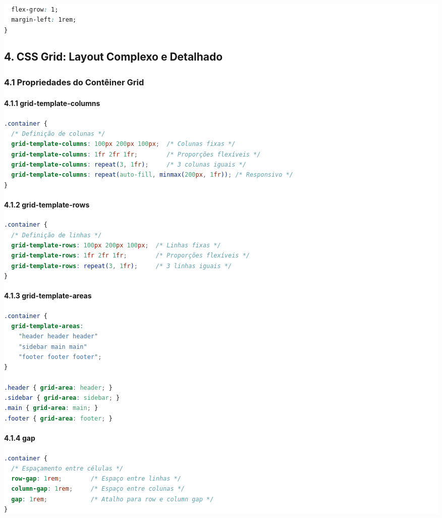 ```css
  flex-grow: 1;
  margin-left: 1rem;
}
```

## 4. CSS Grid: Layout Complexo e Detalhado

### 4.1 Propriedades do Contêiner Grid

#### 4.1.1 grid-template-columns
```css
.container {
  /* Definição de colunas */
  grid-template-columns: 100px 200px 100px;  /* Colunas fixas */
  grid-template-columns: 1fr 2fr 1fr;        /* Proporções flexíveis */
  grid-template-columns: repeat(3, 1fr);     /* 3 colunas iguais */
  grid-template-columns: repeat(auto-fill, minmax(200px, 1fr)); /* Responsivo */
}
```

#### 4.1.2 grid-template-rows
```css
.container {
  /* Definição de linhas */
  grid-template-rows: 100px 200px 100px;  /* Linhas fixas */
  grid-template-rows: 1fr 2fr 1fr;        /* Proporções flexíveis */
  grid-template-rows: repeat(3, 1fr);     /* 3 linhas iguais */
}
```

#### 4.1.3 grid-template-areas
```css
.container {
  grid-template-areas: 
    "header header header"
    "sidebar main main"
    "footer footer footer";
}

.header { grid-area: header; }
.sidebar { grid-area: sidebar; }
.main { grid-area: main; }
.footer { grid-area: footer; }
```

#### 4.1.4 gap
```css
.container {
  /* Espaçamento entre células */
  row-gap: 1rem;        /* Espaço entre linhas */
  column-gap: 1rem;     /* Espaço entre colunas */
  gap: 1rem;            /* Atalho para row e column gap */
}
```
